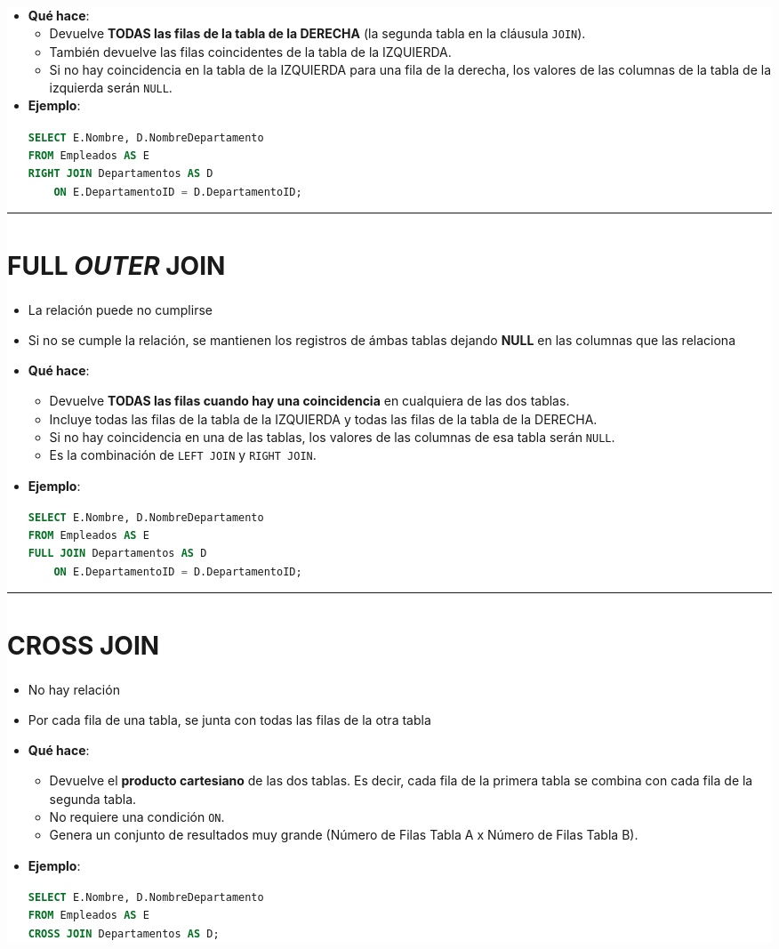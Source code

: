 - **Qué hace**:
    - Devuelve **TODAS las filas de la tabla de la DERECHA** (la segunda tabla en la cláusula `JOIN`).
    - También devuelve las filas coincidentes de la tabla de la IZQUIERDA.
    - Si no hay coincidencia en la tabla de la IZQUIERDA para una fila de la derecha, los valores de las columnas de la tabla de la izquierda serán `NULL`.
- **Ejemplo**:
    ```sql
    SELECT E.Nombre, D.NombreDepartamento
    FROM Empleados AS E
    RIGHT JOIN Departamentos AS D
        ON E.DepartamentoID = D.DepartamentoID;
    ```

- - -
# FULL _OUTER_ JOIN

- La relación puede no cumplirse
- Si no se cumple la relación, se mantienen los registros de ámbas tablas dejando **NULL** en las columnas que las relaciona

- **Qué hace**:
    - Devuelve **TODAS las filas cuando hay una coincidencia** en cualquiera de las dos tablas.
    - Incluye todas las filas de la tabla de la IZQUIERDA y todas las filas de la tabla de la DERECHA.
    - Si no hay coincidencia en una de las tablas, los valores de las columnas de esa tabla serán `NULL`.
    - Es la combinación de `LEFT JOIN` y `RIGHT JOIN`.
- **Ejemplo**:
    ```sql
    SELECT E.Nombre, D.NombreDepartamento
    FROM Empleados AS E
    FULL JOIN Departamentos AS D
        ON E.DepartamentoID = D.DepartamentoID;
    ```

- - -
# CROSS JOIN 

- No hay relación
- Por cada fila de una tabla, se junta con todas las filas de la otra tabla

- **Qué hace**:
    - Devuelve el **producto cartesiano** de las dos tablas. Es decir, cada fila de la primera tabla se combina con cada fila de la segunda tabla.
    - No requiere una condición `ON`.
    - Genera un conjunto de resultados muy grande (Número de Filas Tabla A x Número de Filas Tabla B).
- **Ejemplo**:
    ```sql
    SELECT E.Nombre, D.NombreDepartamento
    FROM Empleados AS E
    CROSS JOIN Departamentos AS D;
    ```
